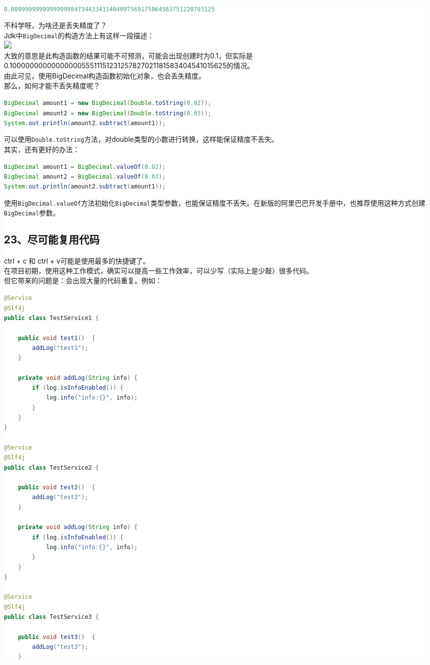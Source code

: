 ```java
0.0099999999999999984734433411404097569175064563751220703125
```
不科学呀，为啥还是丢失精度了？<br />Jdk中`BigDecimal`的构造方法上有这样一段描述：<br />![](https://cdn.nlark.com/yuque/0/2022/jpeg/396745/1658638810817-5e0b2c47-4da8-436b-bf63-5fe9d497ca2f.jpeg#clientId=uef93791d-45ab-4&from=paste&id=ua3889799&originHeight=228&originWidth=908&originalType=url&ratio=1&rotation=0&showTitle=false&status=done&style=shadow&taskId=ub4f12603-7a02-4f0c-b2c3-0094c695149&title=)<br />大致的意思是此构造函数的结果可能不可预测，可能会出现创建时为0.1，但实际是0.1000000000000000055511151231257827021181583404541015625的情况。<br />由此可见，使用BigDecimal构造函数初始化对象，也会丢失精度。<br />那么，如何才能不丢失精度呢？
```java
BigDecimal amount1 = new BigDecimal(Double.toString(0.02));
BigDecimal amount2 = new BigDecimal(Double.toString(0.03));
System.out.println(amount2.subtract(amount1));
```
可以使用`Double.toString`方法，对double类型的小数进行转换，这样能保证精度不丢失。<br />其实，还有更好的办法：
```java
BigDecimal amount1 = BigDecimal.valueOf(0.02);
BigDecimal amount2 = BigDecimal.valueOf(0.03);
System.out.println(amount2.subtract(amount1));
```
使用`BigDecimal.valueOf`方法初始化`BigDecimal`类型参数，也能保证精度不丢失。在新版的阿里巴巴开发手册中，也推荐使用这种方式创建`BigDecimal`参数。
<a name="fnOAG"></a>
## 23、尽可能复用代码
ctrl + c 和 ctrl + v可能是使用最多的快捷键了。<br />在项目初期，使用这种工作模式，确实可以提高一些工作效率，可以少写（实际上是少敲）很多代码。<br />但它带来的问题是：会出现大量的代码重复。例如：
```java
@Service
@Slf4j
public class TestService1 {

    public void test1()  {
        addLog("test1");
    }

    private void addLog(String info) {
        if (log.isInfoEnabled()) {
            log.info("info:{}", info);
        }
    }
}

@Service
@Slf4j
public class TestService2 {

    public void test2()  {
        addLog("test2");
    }

    private void addLog(String info) {
        if (log.isInfoEnabled()) {
            log.info("info:{}", info);
        }
    }
}

@Service
@Slf4j
public class TestService3 {

    public void test3()  {
        addLog("test3");
    }

```